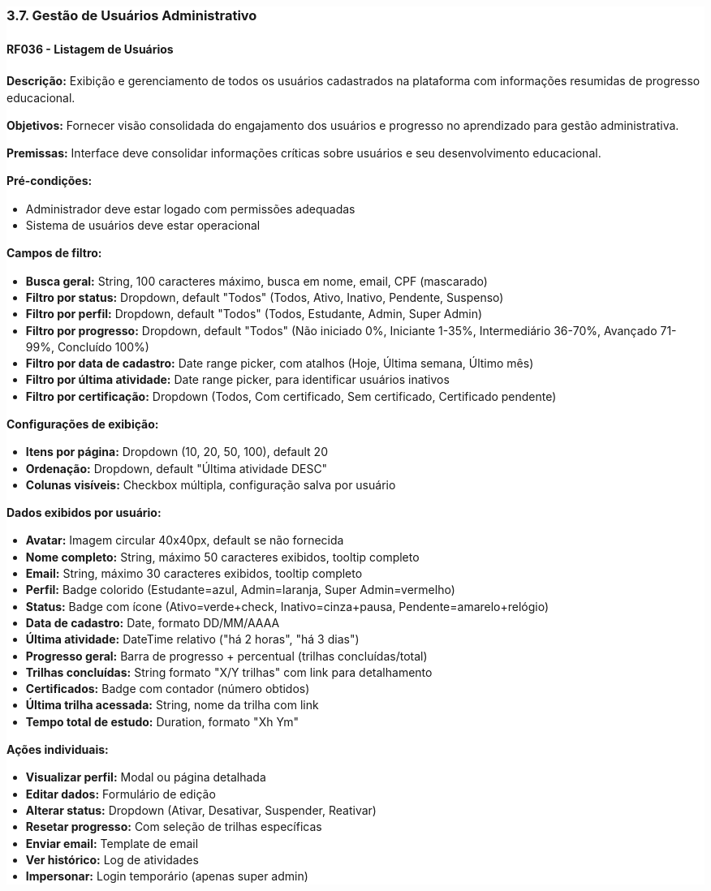 
### 3.7. Gestão de Usuários Administrativo

#### RF036 - Listagem de Usuários

**Descrição:** Exibição e gerenciamento de todos os usuários cadastrados na plataforma com informações resumidas de progresso educacional.

**Objetivos:** Fornecer visão consolidada do engajamento dos usuários e progresso no aprendizado para gestão administrativa.

**Premissas:** Interface deve consolidar informações críticas sobre usuários e seu desenvolvimento educacional.

**Pré-condições:**
- Administrador deve estar logado com permissões adequadas
- Sistema de usuários deve estar operacional

**Campos de filtro:**
- **Busca geral:** String, 100 caracteres máximo, busca em nome, email, CPF (mascarado)
- **Filtro por status:** Dropdown, default "Todos" (Todos, Ativo, Inativo, Pendente, Suspenso)
- **Filtro por perfil:** Dropdown, default "Todos" (Todos, Estudante, Admin, Super Admin)
- **Filtro por progresso:** Dropdown, default "Todos" (Não iniciado 0%, Iniciante 1-35%, Intermediário 36-70%, Avançado 71-99%, Concluído 100%)
- **Filtro por data de cadastro:** Date range picker, com atalhos (Hoje, Última semana, Último mês)
- **Filtro por última atividade:** Date range picker, para identificar usuários inativos
- **Filtro por certificação:** Dropdown (Todos, Com certificado, Sem certificado, Certificado pendente)

**Configurações de exibição:**
- **Itens por página:** Dropdown (10, 20, 50, 100), default 20
- **Ordenação:** Dropdown, default "Última atividade DESC"
- **Colunas visíveis:** Checkbox múltipla, configuração salva por usuário

**Dados exibidos por usuário:**
- **Avatar:** Imagem circular 40x40px, default se não fornecida
- **Nome completo:** String, máximo 50 caracteres exibidos, tooltip completo
- **Email:** String, máximo 30 caracteres exibidos, tooltip completo
- **Perfil:** Badge colorido (Estudante=azul, Admin=laranja, Super Admin=vermelho)
- **Status:** Badge com ícone (Ativo=verde+check, Inativo=cinza+pausa, Pendente=amarelo+relógio)
- **Data de cadastro:** Date, formato DD/MM/AAAA
- **Última atividade:** DateTime relativo ("há 2 horas", "há 3 dias")
- **Progresso geral:** Barra de progresso + percentual (trilhas concluídas/total)
- **Trilhas concluídas:** String formato "X/Y trilhas" com link para detalhamento
- **Certificados:** Badge com contador (número obtidos)
- **Última trilha acessada:** String, nome da trilha com link
- **Tempo total de estudo:** Duration, formato "Xh Ym"

**Ações individuais:**
- **Visualizar perfil:** Modal ou página detalhada
- **Editar dados:** Formulário de edição
- **Alterar status:** Dropdown (Ativar, Desativar, Suspender, Reativar)
- **Resetar progresso:** Com seleção de trilhas específicas
- **Enviar email:** Template de email
- **Ver histórico:** Log de atividades
- **Impersonar:** Login temporário (apenas super admin)
